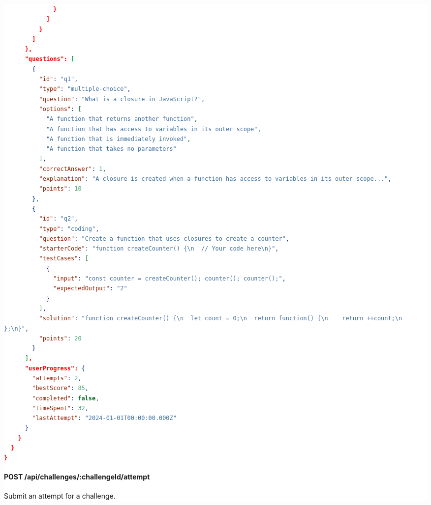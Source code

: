 ```json
              }
            ]
          }
        ]
      },
      "questions": [
        {
          "id": "q1",
          "type": "multiple-choice",
          "question": "What is a closure in JavaScript?",
          "options": [
            "A function that returns another function",
            "A function that has access to variables in its outer scope",
            "A function that is immediately invoked",
            "A function that takes no parameters"
          ],
          "correctAnswer": 1,
          "explanation": "A closure is created when a function has access to variables in its outer scope...",
          "points": 10
        },
        {
          "id": "q2",
          "type": "coding",
          "question": "Create a function that uses closures to create a counter",
          "starterCode": "function createCounter() {\n  // Your code here\n}",
          "testCases": [
            {
              "input": "const counter = createCounter(); counter(); counter();",
              "expectedOutput": "2"
            }
          ],
          "solution": "function createCounter() {\n  let count = 0;\n  return function() {\n    return ++count;\n  };\n}",
          "points": 20
        }
      ],
      "userProgress": {
        "attempts": 2,
        "bestScore": 85,
        "completed": false,
        "timeSpent": 32,
        "lastAttempt": "2024-01-01T00:00:00.000Z"
      }
    }
  }
}
```

#### POST /api/challenges/:challengeId/attempt
Submit an attempt for a challenge.
